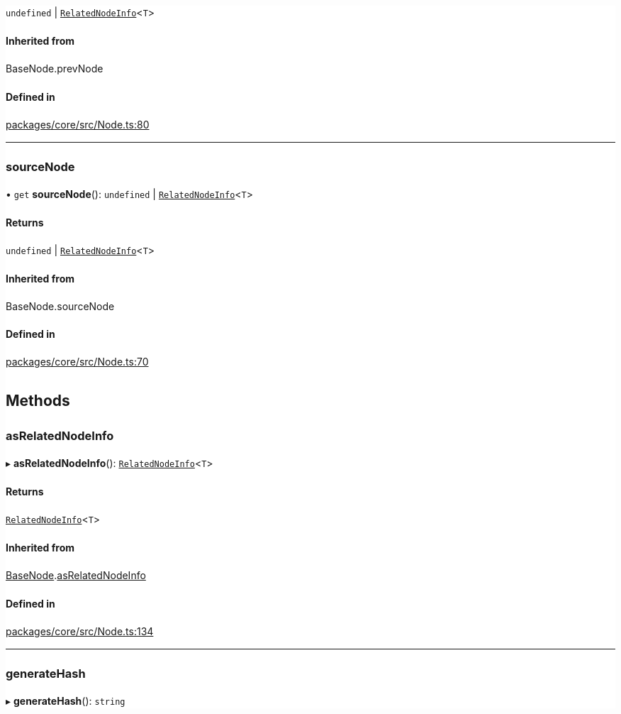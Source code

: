 `undefined` \| [`RelatedNodeInfo`](../interfaces/RelatedNodeInfo.md)<`T`\>

#### Inherited from

BaseNode.prevNode

#### Defined in

[packages/core/src/Node.ts:80](https://github.com/run-llama/LlamaIndexTS/blob/f0be933/packages/core/src/Node.ts#L80)

---

### sourceNode

• `get` **sourceNode**(): `undefined` \| [`RelatedNodeInfo`](../interfaces/RelatedNodeInfo.md)<`T`\>

#### Returns

`undefined` \| [`RelatedNodeInfo`](../interfaces/RelatedNodeInfo.md)<`T`\>

#### Inherited from

BaseNode.sourceNode

#### Defined in

[packages/core/src/Node.ts:70](https://github.com/run-llama/LlamaIndexTS/blob/f0be933/packages/core/src/Node.ts#L70)

## Methods

### asRelatedNodeInfo

▸ **asRelatedNodeInfo**(): [`RelatedNodeInfo`](../interfaces/RelatedNodeInfo.md)<`T`\>

#### Returns

[`RelatedNodeInfo`](../interfaces/RelatedNodeInfo.md)<`T`\>

#### Inherited from

[BaseNode](BaseNode.md).[asRelatedNodeInfo](BaseNode.md#asrelatednodeinfo)

#### Defined in

[packages/core/src/Node.ts:134](https://github.com/run-llama/LlamaIndexTS/blob/f0be933/packages/core/src/Node.ts#L134)

---

### generateHash

▸ **generateHash**(): `string`
